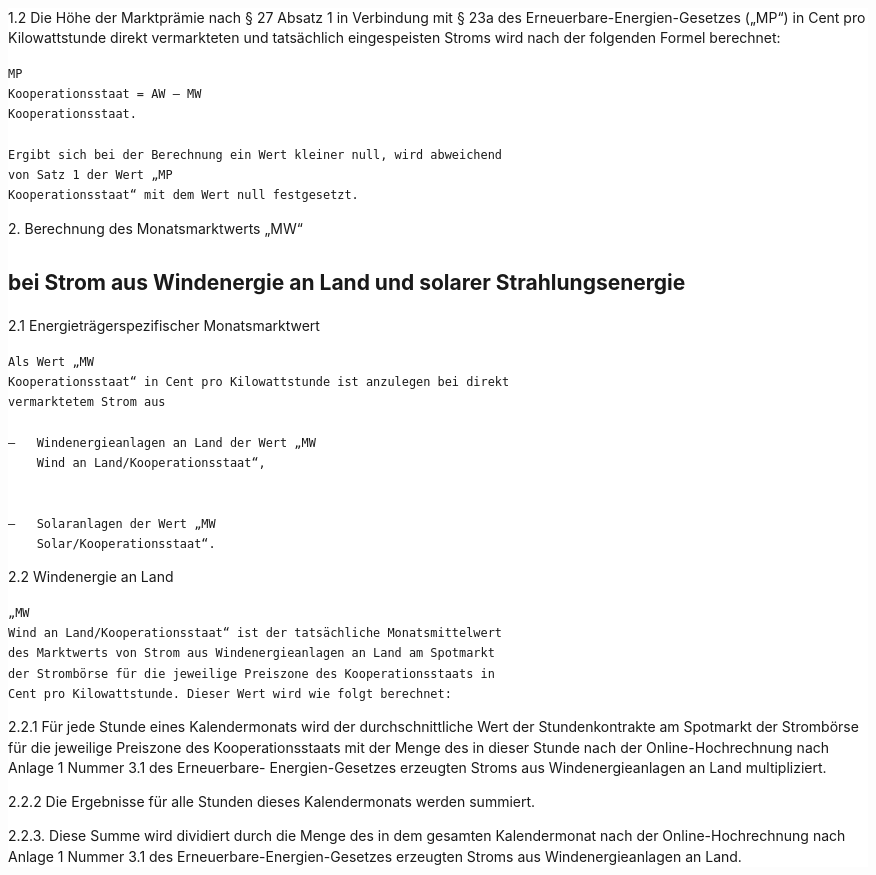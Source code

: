 



1.2 Die Höhe der Marktprämie nach § 27 Absatz 1 in Verbindung mit § 23a
    des Erneuerbare-Energien-Gesetzes („MP“) in Cent pro Kilowattstunde
    direkt vermarkteten und tatsächlich eingespeisten Stroms wird nach der
    folgenden Formel berechnet:

    MP
    Kooperationsstaat = AW – MW
    Kooperationsstaat.

    Ergibt sich bei der Berechnung ein Wert kleiner null, wird abweichend
    von Satz 1 der Wert „MP
    Kooperationsstaat“ mit dem Wert null festgesetzt.




2\. Berechnung des Monatsmarktwerts „MW“
## **bei Strom aus Windenergie an Land und solarer Strahlungsenergie**


2.1 Energieträgerspezifischer Monatsmarktwert

    Als Wert „MW
    Kooperationsstaat“ in Cent pro Kilowattstunde ist anzulegen bei direkt
    vermarktetem Strom aus

    –   Windenergieanlagen an Land der Wert „MW
        Wind an Land/Kooperationsstaat“,


    –   Solaranlagen der Wert „MW
        Solar/Kooperationsstaat“.





2.2 Windenergie an Land

    „MW
    Wind an Land/Kooperationsstaat“ ist der tatsächliche Monatsmittelwert
    des Marktwerts von Strom aus Windenergieanlagen an Land am Spotmarkt
    der Strombörse für die jeweilige Preiszone des Kooperationsstaats in
    Cent pro Kilowattstunde. Dieser Wert wird wie folgt berechnet:


2.2.1 Für jede Stunde eines Kalendermonats wird der durchschnittliche Wert
    der Stundenkontrakte am Spotmarkt der Strombörse für die jeweilige
    Preiszone des Kooperationsstaats mit der Menge des in dieser Stunde
    nach der Online-Hochrechnung nach Anlage 1 Nummer 3.1 des Erneuerbare-
    Energien-Gesetzes erzeugten Stroms aus Windenergieanlagen an Land
    multipliziert.


2.2.2 Die Ergebnisse für alle Stunden dieses Kalendermonats werden summiert.


2.2.3. Diese Summe wird dividiert durch die Menge des in dem gesamten
    Kalendermonat nach der Online-Hochrechnung nach Anlage 1 Nummer 3.1
    des Erneuerbare-Energien-Gesetzes erzeugten Stroms aus
    Windenergieanlagen an Land.
